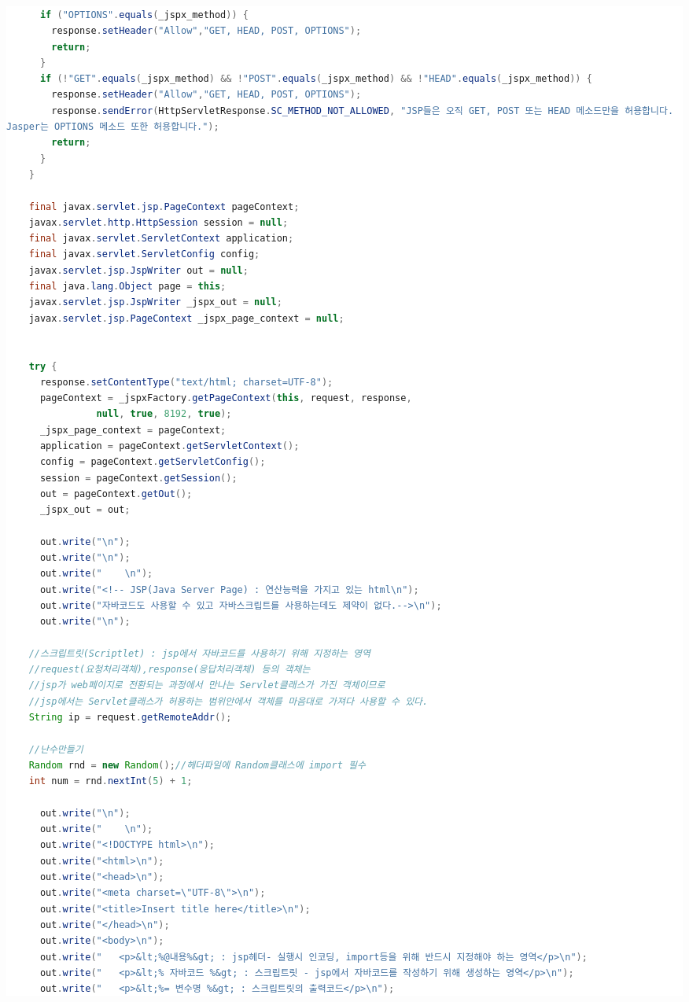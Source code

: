 ```java
      if ("OPTIONS".equals(_jspx_method)) {
        response.setHeader("Allow","GET, HEAD, POST, OPTIONS");
        return;
      }
      if (!"GET".equals(_jspx_method) && !"POST".equals(_jspx_method) && !"HEAD".equals(_jspx_method)) {
        response.setHeader("Allow","GET, HEAD, POST, OPTIONS");
        response.sendError(HttpServletResponse.SC_METHOD_NOT_ALLOWED, "JSP들은 오직 GET, POST 또는 HEAD 메소드만을 허용합니다. Jasper는 OPTIONS 메소드 또한 허용합니다.");
        return;
      }
    }

    final javax.servlet.jsp.PageContext pageContext;
    javax.servlet.http.HttpSession session = null;
    final javax.servlet.ServletContext application;
    final javax.servlet.ServletConfig config;
    javax.servlet.jsp.JspWriter out = null;
    final java.lang.Object page = this;
    javax.servlet.jsp.JspWriter _jspx_out = null;
    javax.servlet.jsp.PageContext _jspx_page_context = null;


    try {
      response.setContentType("text/html; charset=UTF-8");
      pageContext = _jspxFactory.getPageContext(this, request, response,
      			null, true, 8192, true);
      _jspx_page_context = pageContext;
      application = pageContext.getServletContext();
      config = pageContext.getServletConfig();
      session = pageContext.getSession();
      out = pageContext.getOut();
      _jspx_out = out;

      out.write("\n");
      out.write("\n");
      out.write("    \n");
      out.write("<!-- JSP(Java Server Page) : 연산능력을 가지고 있는 html\n");
      out.write("자바코드도 사용할 수 있고 자바스크립트를 사용하는데도 제약이 없다.-->\n");
      out.write("\n");

	//스크립트릿(Scriptlet) : jsp에서 자바코드를 사용하기 위해 지정하는 영역
	//request(요청처리객체),response(응답처리객체) 등의 객체는
	//jsp가 web페이지로 전환되는 과정에서 만나는 Servlet클래스가 가진 객체이므로
	//jsp에서는 Servlet클래스가 허용하는 범위안에서 객체를 마음대로 가져다 사용할 수 있다.
	String ip = request.getRemoteAddr();
	
	//난수만들기
	Random rnd = new Random();//헤더파일에 Random클래스에 import 필수
	int num = rnd.nextInt(5) + 1;

      out.write("\n");
      out.write("    \n");
      out.write("<!DOCTYPE html>\n");
      out.write("<html>\n");
      out.write("<head>\n");
      out.write("<meta charset=\"UTF-8\">\n");
      out.write("<title>Insert title here</title>\n");
      out.write("</head>\n");
      out.write("<body>\n");
      out.write("	<p>&lt;%@내용%&gt; : jsp헤더- 실행시 인코딩, import등을 위해 반드시 지정해야 하는 영역</p>\n");
      out.write("	<p>&lt;% 자바코드 %&gt; : 스크립트릿 - jsp에서 자바코드를 작성하기 위해 생성하는 영역</p>\n");
      out.write("	<p>&lt;%= 변수명 %&gt; : 스크립트릿의 출력코드</p>\n");
```